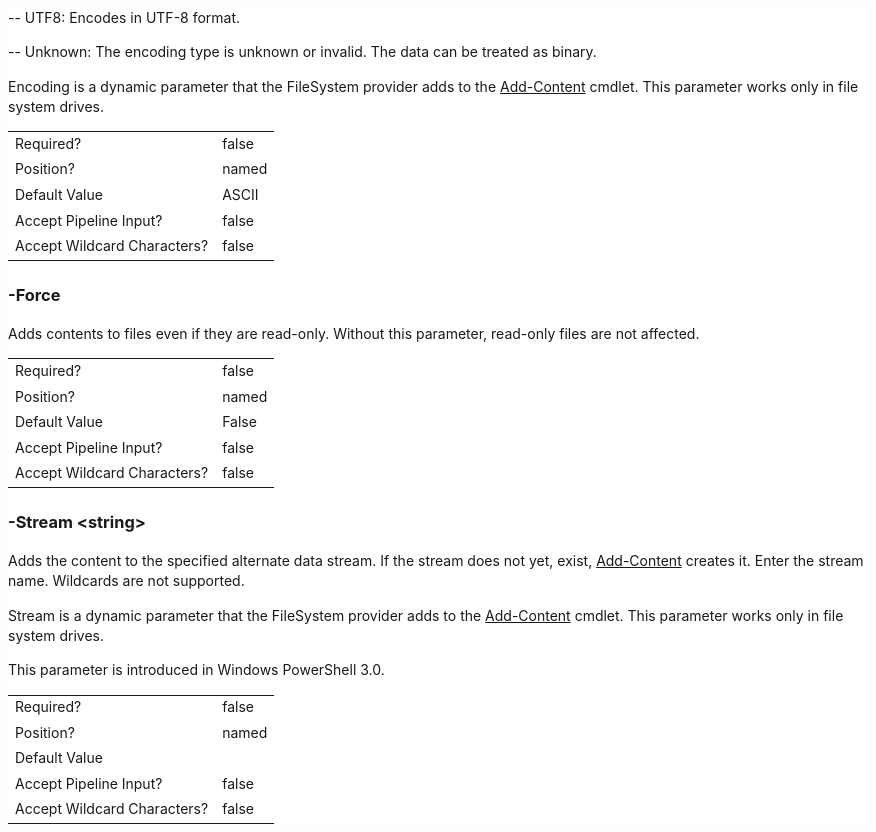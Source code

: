 -- UTF8:  Encodes in UTF-8 format.

 -- Unknown:  The encoding type is unknown or invalid. The data can be treated as binary.

 Encoding is a dynamic parameter that the FileSystem provider adds to the [Add-Content](../../../Microsoft.PowerShell.Management/Add-Content.md) cmdlet. This parameter works only in file system drives.

|||
|-|-|
|Required?|false|
|Position?|named|
|Default Value|ASCII|
|Accept Pipeline Input?|false|
|Accept Wildcard Characters?|false|

### -Force
 Adds contents to files even if they are read-only. Without this parameter, read-only files are not affected.

|||
|-|-|
|Required?|false|
|Position?|named|
|Default Value|False|
|Accept Pipeline Input?|false|
|Accept Wildcard Characters?|false|

### -Stream <string\>
 Adds the content to the specified alternate data stream. If the stream does not yet, exist, [Add-Content](../../../Microsoft.PowerShell.Management/Add-Content.md) creates it. Enter the stream name. Wildcards are not supported.

 Stream is a dynamic parameter that the FileSystem provider adds to the [Add-Content](../../../Microsoft.PowerShell.Management/Add-Content.md) cmdlet. This parameter works only in file system drives.

 This parameter is introduced in Windows PowerShell 3.0.

|||
|-|-|
|Required?|false|
|Position?|named|
|Default Value||
|Accept Pipeline Input?|false|
|Accept Wildcard Characters?|false|
